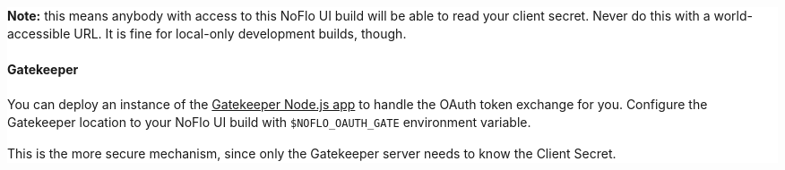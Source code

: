 **Note:** this means anybody with access to this NoFlo UI build will be able to read your client secret. Never do this with a world-accessible URL. It is fine for local-only development builds, though.

#### Gatekeeper

You can deploy an instance of the [Gatekeeper Node.js app](https://github.com/prose/gatekeeper) to handle the OAuth token exchange for you. Configure the Gatekeeper location to your NoFlo UI build with `$NOFLO_OAUTH_GATE` environment variable.

This is the more secure mechanism, since only the Gatekeeper server needs to know the Client Secret.
